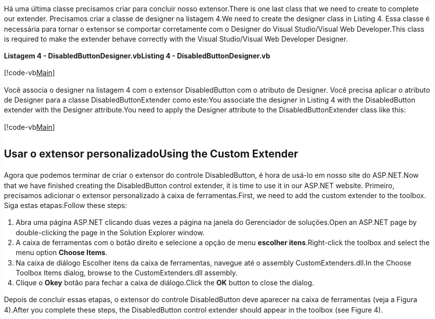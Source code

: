 <span data-ttu-id="8bdd0-206">Há uma última classe precisamos criar para concluir nosso extensor.</span><span class="sxs-lookup"><span data-stu-id="8bdd0-206">There is one last class that we need to create to complete our extender.</span></span> <span data-ttu-id="8bdd0-207">Precisamos criar a classe de designer na listagem 4.</span><span class="sxs-lookup"><span data-stu-id="8bdd0-207">We need to create the designer class in Listing 4.</span></span> <span data-ttu-id="8bdd0-208">Essa classe é necessária para tornar o extensor se comportar corretamente com o Designer do Visual Studio/Visual Web Developer.</span><span class="sxs-lookup"><span data-stu-id="8bdd0-208">This class is required to make the extender behave correctly with the Visual Studio/Visual Web Developer Designer.</span></span>

<span data-ttu-id="8bdd0-209">**Listagem 4 - DisabledButtonDesigner.vb**</span><span class="sxs-lookup"><span data-stu-id="8bdd0-209">**Listing 4 - DisabledButtonDesigner.vb**</span></span>

[!code-vb[Main](creating-a-custom-ajax-control-toolkit-control-extender-vb/samples/sample4.vb)]

<span data-ttu-id="8bdd0-210">Você associa o designer na listagem 4 com o extensor DisabledButton com o atributo de Designer. Você precisa aplicar o atributo de Designer para a classe DisabledButtonExtender como este:</span><span class="sxs-lookup"><span data-stu-id="8bdd0-210">You associate the designer in Listing 4 with the DisabledButton extender with the Designer attribute.You need to apply the Designer attribute to the DisabledButtonExtender class like this:</span></span>

[!code-vb[Main](creating-a-custom-ajax-control-toolkit-control-extender-vb/samples/sample5.vb)]

## <a name="using-the-custom-extender"></a><span data-ttu-id="8bdd0-211">Usar o extensor personalizado</span><span class="sxs-lookup"><span data-stu-id="8bdd0-211">Using the Custom Extender</span></span>

<span data-ttu-id="8bdd0-212">Agora que podemos terminar de criar o extensor do controle DisabledButton, é hora de usá-lo em nosso site do ASP.NET.</span><span class="sxs-lookup"><span data-stu-id="8bdd0-212">Now that we have finished creating the DisabledButton control extender, it is time to use it in our ASP.NET website.</span></span> <span data-ttu-id="8bdd0-213">Primeiro, precisamos adicionar o extensor personalizado à caixa de ferramentas.</span><span class="sxs-lookup"><span data-stu-id="8bdd0-213">First, we need to add the custom extender to the toolbox.</span></span> <span data-ttu-id="8bdd0-214">Siga estas etapas:</span><span class="sxs-lookup"><span data-stu-id="8bdd0-214">Follow these steps:</span></span>

1. <span data-ttu-id="8bdd0-215">Abra uma página ASP.NET clicando duas vezes a página na janela do Gerenciador de soluções.</span><span class="sxs-lookup"><span data-stu-id="8bdd0-215">Open an ASP.NET page by double-clicking the page in the Solution Explorer window.</span></span>
2. <span data-ttu-id="8bdd0-216">A caixa de ferramentas com o botão direito e selecione a opção de menu **escolher itens**.</span><span class="sxs-lookup"><span data-stu-id="8bdd0-216">Right-click the toolbox and select the menu option **Choose Items**.</span></span>
3. <span data-ttu-id="8bdd0-217">Na caixa de diálogo Escolher itens da caixa de ferramentas, navegue até o assembly CustomExtenders.dll.</span><span class="sxs-lookup"><span data-stu-id="8bdd0-217">In the Choose Toolbox Items dialog, browse to the CustomExtenders.dll assembly.</span></span>
4. <span data-ttu-id="8bdd0-218">Clique o **Okey** botão para fechar a caixa de diálogo.</span><span class="sxs-lookup"><span data-stu-id="8bdd0-218">Click the **OK** button to close the dialog.</span></span>

<span data-ttu-id="8bdd0-219">Depois de concluir essas etapas, o extensor do controle DisabledButton deve aparecer na caixa de ferramentas (veja a Figura 4).</span><span class="sxs-lookup"><span data-stu-id="8bdd0-219">After you complete these steps, the DisabledButton control extender should appear in the toolbox (see Figure 4).</span></span>
